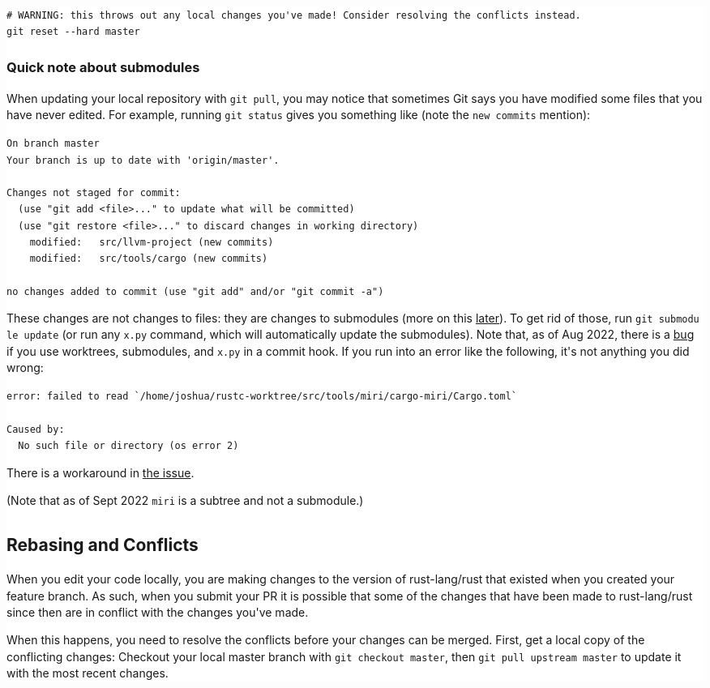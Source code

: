 ```console
# WARNING: this throws out any local changes you've made! Consider resolving the conflicts instead.
git reset --hard master
```

### Quick note about submodules

When updating your local repository with `git pull`, you may notice that sometimes
Git says you have modified some files that you have never edited. For example,
running `git status` gives you something like (note the `new commits` mention):

```
On branch master
Your branch is up to date with 'origin/master'.

Changes not staged for commit:
  (use "git add <file>..." to update what will be committed)
  (use "git restore <file>..." to discard changes in working directory)
	modified:   src/llvm-project (new commits)
	modified:   src/tools/cargo (new commits)

no changes added to commit (use "git add" and/or "git commit -a")
```

These changes are not changes to files: they are changes to submodules (more on
this [later](#git-submodules)). To get rid of those, run `git submodule update`
(or run any `x.py` command, which will automatically update the submodules).
Note that,
as of  Aug 2022,
there is a [bug][#77620] if you use worktrees,
submodules, and `x.py` in a commit hook.
If you run into an error like the following,
it's not anything you did wrong:

```
error: failed to read `/home/joshua/rustc-worktree/src/tools/miri/cargo-miri/Cargo.toml`

Caused by:
  No such file or directory (os error 2)
```

There is a workaround in [the issue][#77620-workaround].

[#77620]: https://github.com/rust-lang/rust/issues/77620
[#77620-workaround]: https://github.com/rust-lang/rust/issues/77620#issuecomment-705228229

(Note that as of  Sept 2022 `miri` is a subtree and not a submodule.)

## Rebasing and Conflicts

When you edit your code locally, you are making changes to the version of
rust-lang/rust that existed when you created your feature branch. As such, when
you submit your PR it is possible that some of the changes that have been made
to rust-lang/rust since then are in conflict with the changes you've made.

When this happens, you need to resolve the conflicts before your changes can be
merged. First, get a local copy of the conflicting changes: Checkout your local
master branch with `git checkout master`, then `git pull upstream master` to
update it with the most recent changes.


[Git]: https://git-scm.com
[book from Git]: https://git-scm.com/book/en/v2/
[atlassian-git]: https://www.atlassian.com/git/tutorials/what-is-version-control
[documentation]: https://docs.github.com/en/get-started/quickstart/set-up-git
[guides]: https://guides.github.com/introduction/git-handbook/
[rust-lang/rust]: https://github.com/rust-lang/rust
[ghpullrequest]: https://guides.github.com/activities/forking/#making-a-pull-request
[range-diff-example-docs]: https://git-scm.com/docs/git-range-diff#_examples
[Git submodules]: https://git-scm.com/book/en/v2/Git-Tools-Submodules
[`rust-lang/llvm-project`]: https://github.com/rust-lang/llvm-project
[llvm-update]: https://github.com/rust-lang/rust/pull/99464/files